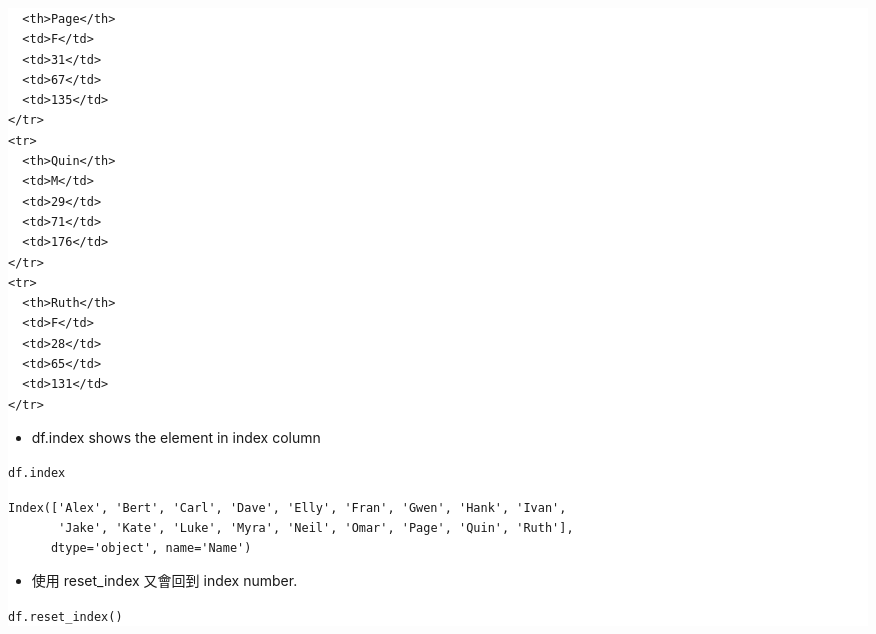       <th>Page</th>
      <td>F</td>
      <td>31</td>
      <td>67</td>
      <td>135</td>
    </tr>
    <tr>
      <th>Quin</th>
      <td>M</td>
      <td>29</td>
      <td>71</td>
      <td>176</td>
    </tr>
    <tr>
      <th>Ruth</th>
      <td>F</td>
      <td>28</td>
      <td>65</td>
      <td>131</td>
    </tr>
  </tbody>
</table>
</div>



* df.index shows the element in index column



```python
df.index
```




    Index(['Alex', 'Bert', 'Carl', 'Dave', 'Elly', 'Fran', 'Gwen', 'Hank', 'Ivan',
           'Jake', 'Kate', 'Luke', 'Myra', 'Neil', 'Omar', 'Page', 'Quin', 'Ruth'],
          dtype='object', name='Name')



* 使用 reset_index 又會回到 index number.


```python
df.reset_index()
```




<div>
<style scoped>
    .dataframe tbody tr th:only-of-type {
        vertical-align: middle;
    }

    .dataframe tbody tr th {
        vertical-align: top;
    }
